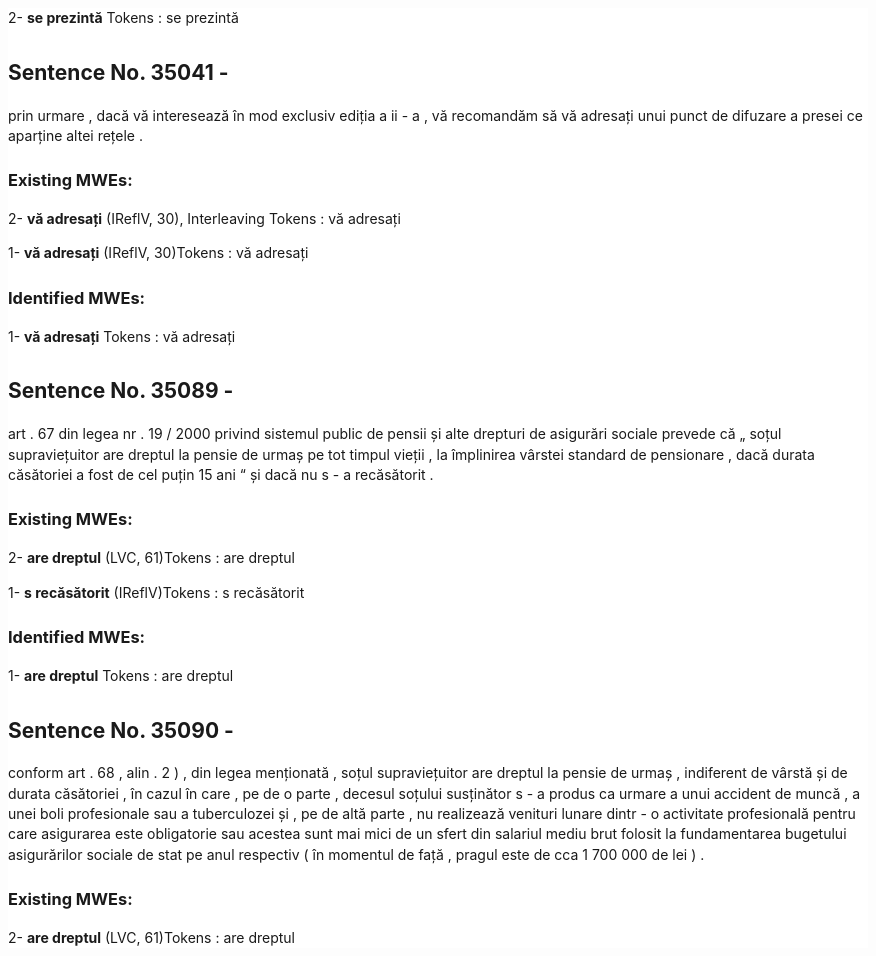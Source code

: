 2- **se prezintă** Tokens : 
se
prezintă

## Sentence No. 35041 - 
prin urmare , dacă vă interesează în mod exclusiv ediția a ii - a , vă recomandăm să vă adresați unui punct de difuzare a presei ce aparține altei rețele . 
### Existing MWEs: 
2- **vă adresați** (IReflV, 30), Interleaving Tokens : 
vă
adresați

1- **vă adresați** (IReflV, 30)Tokens : 
vă
adresați

### Identified MWEs: 
1- **vă adresați** Tokens : 
vă
adresați

## Sentence No. 35089 - 
art . 67 din legea nr . 19 / 2000 privind sistemul public de pensii și alte drepturi de asigurări sociale prevede că „ soțul supraviețuitor are dreptul la pensie de urmaș pe tot timpul vieții , la împlinirea vârstei standard de pensionare , dacă durata căsătoriei a fost de cel puțin 15 ani “ și dacă nu s - a recăsătorit . 
### Existing MWEs: 
2- **are dreptul** (LVC, 61)Tokens : 
are
dreptul

1- **s recăsătorit** (IReflV)Tokens : 
s
recăsătorit

### Identified MWEs: 
1- **are dreptul** Tokens : 
are
dreptul

## Sentence No. 35090 - 
conform art . 68 , alin . 2 ) , din legea menționată , soțul supraviețuitor are dreptul la pensie de urmaș , indiferent de vârstă și de durata căsătoriei , în cazul în care , pe de o parte , decesul soțului susținător s - a produs ca urmare a unui accident de muncă , a unei boli profesionale sau a tuberculozei și , pe de altă parte , nu realizează venituri lunare dintr - o activitate profesională pentru care asigurarea este obligatorie sau acestea sunt mai mici de un sfert din salariul mediu brut folosit la fundamentarea bugetului asigurărilor sociale de stat pe anul respectiv ( în momentul de față , pragul este de cca 1 700 000 de lei ) . 
### Existing MWEs: 
2- **are dreptul** (LVC, 61)Tokens : 
are
dreptul
